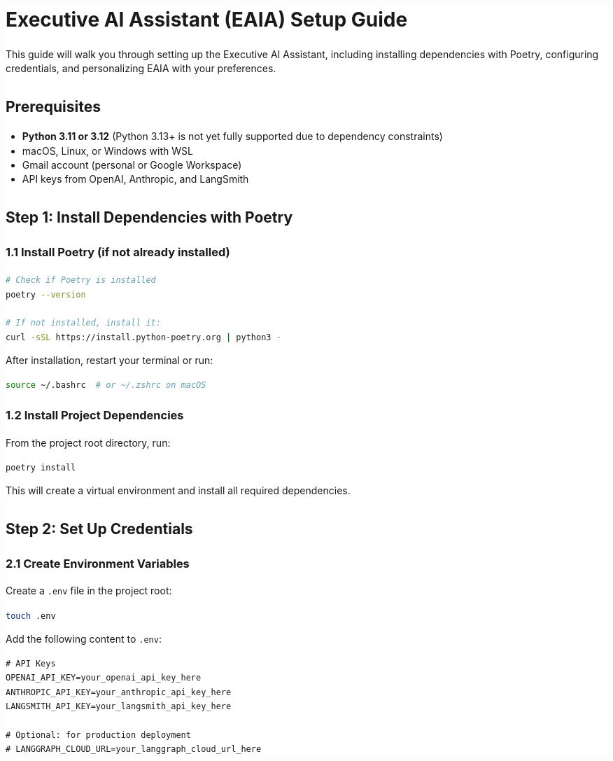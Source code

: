 # Executive AI Assistant (EAIA) Setup Guide

This guide will walk you through setting up the Executive AI Assistant, including installing dependencies with Poetry, configuring credentials, and personalizing EAIA with your preferences.

## Prerequisites

- **Python 3.11 or 3.12** (Python 3.13+ is not yet fully supported due to dependency constraints)
- macOS, Linux, or Windows with WSL
- Gmail account (personal or Google Workspace)
- API keys from OpenAI, Anthropic, and LangSmith

## Step 1: Install Dependencies with Poetry

### 1.1 Install Poetry (if not already installed)

```bash
# Check if Poetry is installed
poetry --version

# If not installed, install it:
curl -sSL https://install.python-poetry.org | python3 -
```

After installation, restart your terminal or run:
```bash
source ~/.bashrc  # or ~/.zshrc on macOS
```

### 1.2 Install Project Dependencies

From the project root directory, run:
```bash
poetry install
```

This will create a virtual environment and install all required dependencies.

## Step 2: Set Up Credentials

### 2.1 Create Environment Variables

Create a `.env` file in the project root:

```bash
touch .env
```

Add the following content to `.env`:

```env
# API Keys
OPENAI_API_KEY=your_openai_api_key_here
ANTHROPIC_API_KEY=your_anthropic_api_key_here
LANGSMITH_API_KEY=your_langsmith_api_key_here

# Optional: for production deployment
# LANGGRAPH_CLOUD_URL=your_langgraph_cloud_url_here
```

